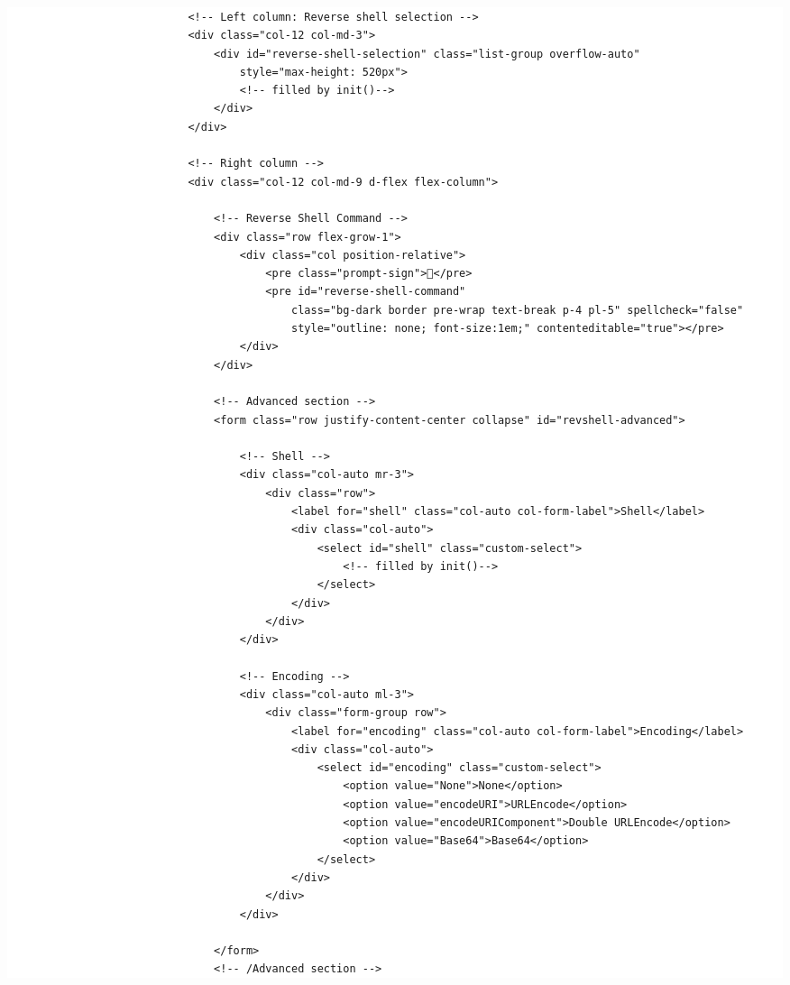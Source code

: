                                 <!-- Left column: Reverse shell selection -->
                                <div class="col-12 col-md-3">
                                    <div id="reverse-shell-selection" class="list-group overflow-auto"
                                        style="max-height: 520px">
                                        <!-- filled by init()-->
                                    </div>
                                </div>

                                <!-- Right column -->
                                <div class="col-12 col-md-9 d-flex flex-column">

                                    <!-- Reverse Shell Command -->
                                    <div class="row flex-grow-1">
                                        <div class="col position-relative">
                                            <pre class="prompt-sign">🚀</pre>
                                            <pre id="reverse-shell-command"
                                                class="bg-dark border pre-wrap text-break p-4 pl-5" spellcheck="false"
                                                style="outline: none; font-size:1em;" contenteditable="true"></pre>
                                        </div>
                                    </div>

                                    <!-- Advanced section -->
                                    <form class="row justify-content-center collapse" id="revshell-advanced">

                                        <!-- Shell -->
                                        <div class="col-auto mr-3">
                                            <div class="row">
                                                <label for="shell" class="col-auto col-form-label">Shell</label>
                                                <div class="col-auto">
                                                    <select id="shell" class="custom-select">
                                                        <!-- filled by init()-->
                                                    </select>
                                                </div>
                                            </div>
                                        </div>

                                        <!-- Encoding -->
                                        <div class="col-auto ml-3">
                                            <div class="form-group row">
                                                <label for="encoding" class="col-auto col-form-label">Encoding</label>
                                                <div class="col-auto">
                                                    <select id="encoding" class="custom-select">
                                                        <option value="None">None</option>
                                                        <option value="encodeURI">URLEncode</option>
                                                        <option value="encodeURIComponent">Double URLEncode</option>
                                                        <option value="Base64">Base64</option>
                                                    </select>
                                                </div>
                                            </div>
                                        </div>

                                    </form>
                                    <!-- /Advanced section -->
